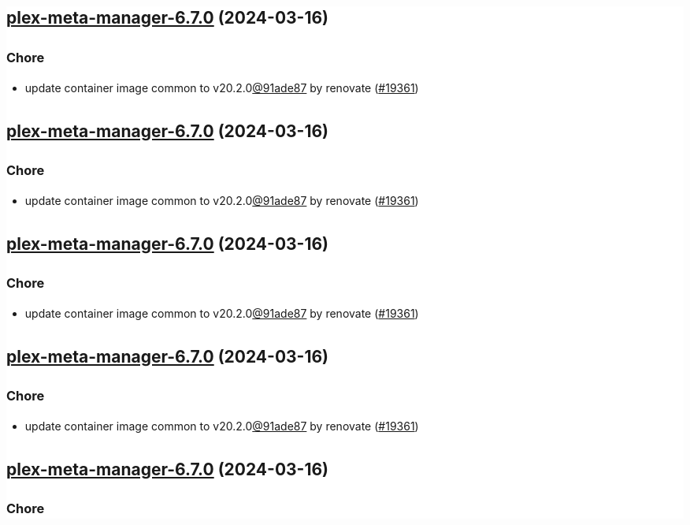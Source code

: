 ## [plex-meta-manager-6.7.0](https://github.com/truecharts/charts/compare/plex-meta-manager-6.6.0...plex-meta-manager-6.7.0) (2024-03-16)

### Chore



- update container image common to v20.2.0[@91ade87](https://github.com/91ade87) by renovate ([#19361](https://github.com/truecharts/charts/issues/19361))


## [plex-meta-manager-6.7.0](https://github.com/truecharts/charts/compare/plex-meta-manager-6.6.0...plex-meta-manager-6.7.0) (2024-03-16)

### Chore



- update container image common to v20.2.0[@91ade87](https://github.com/91ade87) by renovate ([#19361](https://github.com/truecharts/charts/issues/19361))


## [plex-meta-manager-6.7.0](https://github.com/truecharts/charts/compare/plex-meta-manager-6.6.0...plex-meta-manager-6.7.0) (2024-03-16)

### Chore



- update container image common to v20.2.0[@91ade87](https://github.com/91ade87) by renovate ([#19361](https://github.com/truecharts/charts/issues/19361))


## [plex-meta-manager-6.7.0](https://github.com/truecharts/charts/compare/plex-meta-manager-6.6.0...plex-meta-manager-6.7.0) (2024-03-16)

### Chore



- update container image common to v20.2.0[@91ade87](https://github.com/91ade87) by renovate ([#19361](https://github.com/truecharts/charts/issues/19361))


## [plex-meta-manager-6.7.0](https://github.com/truecharts/charts/compare/plex-meta-manager-6.6.0...plex-meta-manager-6.7.0) (2024-03-16)

### Chore
